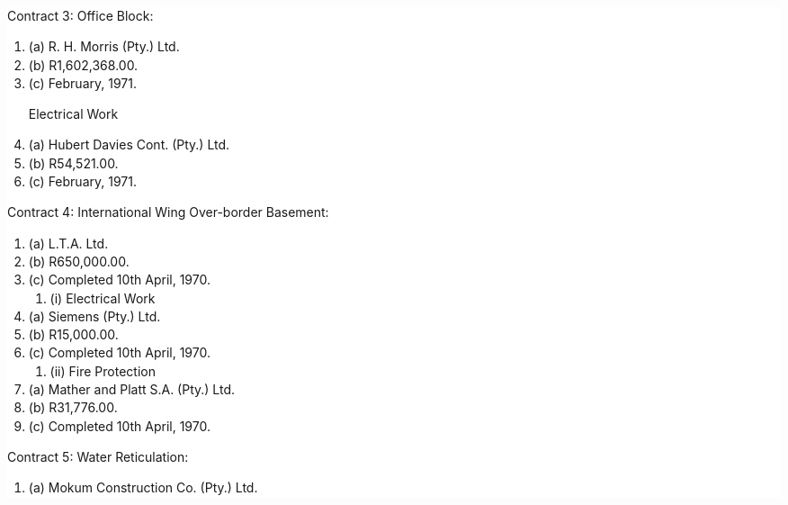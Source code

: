 </ol></li>

</ol>

<p><span class="col_2801-2802" refersTo="page_1420"/>Contract 3: Office Block:</p>

<ol>

<li>(a) R. H. Morris (Pty.) Ltd.</li>

<li>(b) R1,602,368.00.</li>

<li>(c) February, 1971.

<p>Electrical Work</p></li>

<li>(a) Hubert Davies Cont. (Pty.) Ltd.</li>

<li>(b) R54,521.00.</li>

<li>(c) February, 1971.</li>

</ol>

<p>Contract 4: International Wing Over-border Basement:</p>

<ol>

<li>(a) L.T.A. Ltd.</li>

<li>(b) R650,000.00.</li>

<li>(c) Completed 10th April, 1970.

<ol>

<li>(i) Electrical Work</li>

</ol></li>

<li>(a) Siemens (Pty.) Ltd.</li>

<li>(b) R15,000.00.</li>

<li>(c) Completed 10th April, 1970.

<ol>

<li>(ii) Fire Protection</li>

</ol></li>

<li>(a) Mather and Platt S.A. (Pty.) Ltd.</li>

<li>(b) R31,776.00.</li>

<li>(c) Completed 10th April, 1970.</li>

</ol>

<p>Contract 5: Water Reticulation:</p>

<ol>

<li>(a) Mokum Construction Co. (Pty.) Ltd.</li>
